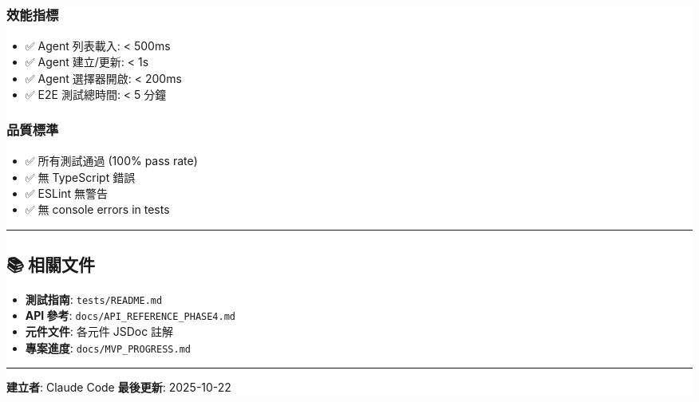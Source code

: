 ### 效能指標
- ✅ Agent 列表載入: < 500ms
- ✅ Agent 建立/更新: < 1s
- ✅ Agent 選擇器開啟: < 200ms
- ✅ E2E 測試總時間: < 5 分鐘

### 品質標準
- ✅ 所有測試通過 (100% pass rate)
- ✅ 無 TypeScript 錯誤
- ✅ ESLint 無警告
- ✅ 無 console errors in tests

---

## 📚 相關文件

- **測試指南**: `tests/README.md`
- **API 參考**: `docs/API_REFERENCE_PHASE4.md`
- **元件文件**: 各元件 JSDoc 註解
- **專案進度**: `docs/MVP_PROGRESS.md`

---

**建立者**: Claude Code
**最後更新**: 2025-10-22
